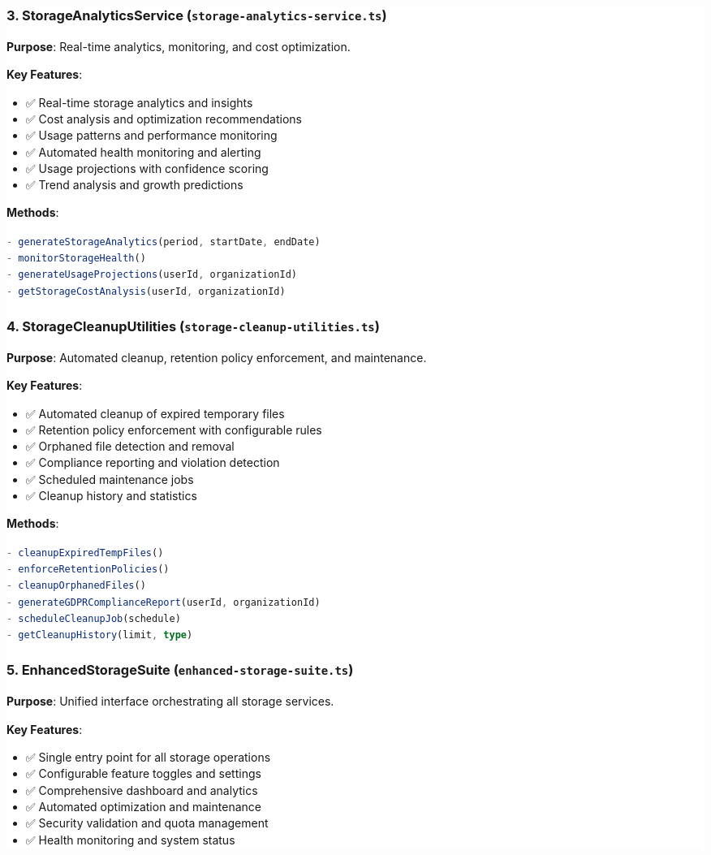 ### 3. StorageAnalyticsService (`storage-analytics-service.ts`)
**Purpose**: Real-time analytics, monitoring, and cost optimization.

**Key Features**:
- ✅ Real-time storage analytics and insights
- ✅ Cost analysis and optimization recommendations
- ✅ Usage patterns and performance monitoring
- ✅ Automated health monitoring and alerting
- ✅ Usage projections with confidence scoring
- ✅ Trend analysis and growth predictions

**Methods**:
```typescript
- generateStorageAnalytics(period, startDate, endDate)
- monitorStorageHealth()
- generateUsageProjections(userId, organizationId)
- getStorageCostAnalysis(userId, organizationId)
```

### 4. StorageCleanupUtilities (`storage-cleanup-utilities.ts`)
**Purpose**: Automated cleanup, retention policy enforcement, and maintenance.

**Key Features**:
- ✅ Automated cleanup of expired temporary files
- ✅ Retention policy enforcement with configurable rules
- ✅ Orphaned file detection and removal
- ✅ Compliance reporting and violation detection
- ✅ Scheduled maintenance jobs
- ✅ Cleanup history and statistics

**Methods**:
```typescript
- cleanupExpiredTempFiles()
- enforceRetentionPolicies()
- cleanupOrphanedFiles()
- generateGDPRComplianceReport(userId, organizationId)
- scheduleCleanupJob(schedule)
- getCleanupHistory(limit, type)
```

### 5. EnhancedStorageSuite (`enhanced-storage-suite.ts`)
**Purpose**: Unified interface orchestrating all storage services.

**Key Features**:
- ✅ Single entry point for all storage operations
- ✅ Configurable feature toggles and settings
- ✅ Comprehensive dashboard and analytics
- ✅ Automated optimization and maintenance
- ✅ Security validation and quota management
- ✅ Health monitoring and system status
